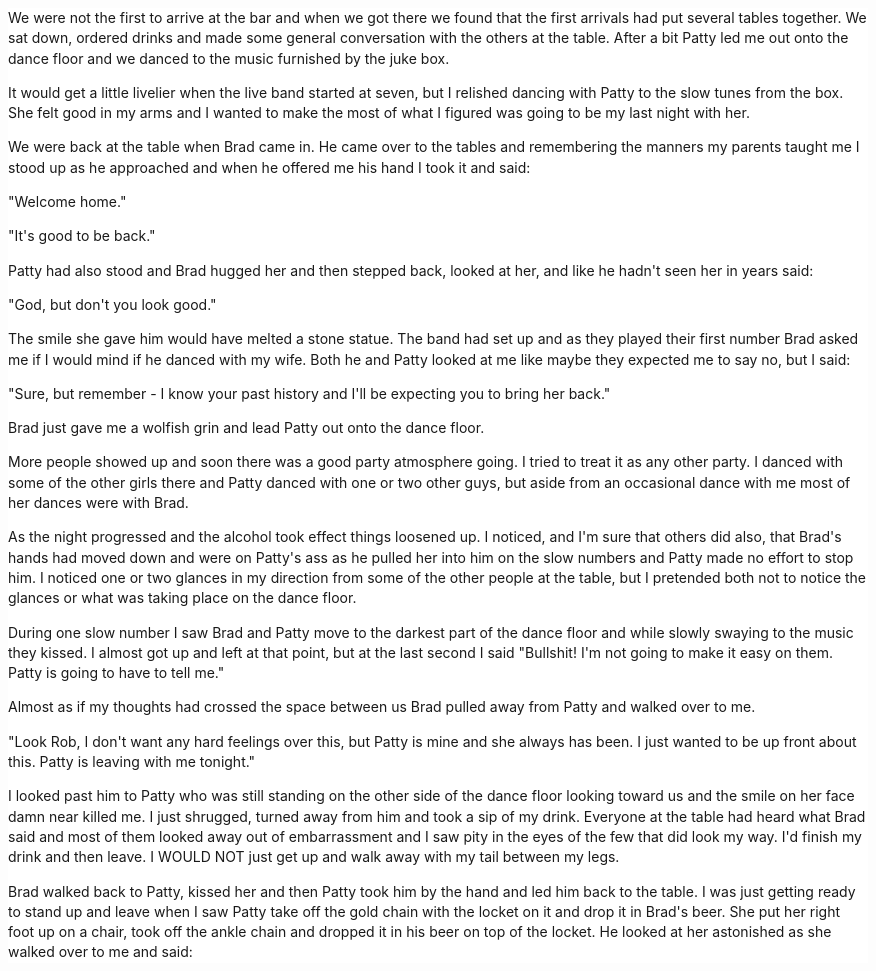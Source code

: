  We were not the first to arrive at the bar and when we got there we found that the first arrivals had put several tables together. We sat down, ordered drinks and made some general conversation with the others at the table. After a bit Patty led me out onto the dance floor and we danced to the music furnished by the juke box. 

 It would get a little livelier when the live band started at seven, but I relished dancing with Patty to the slow tunes from the box. She felt good in my arms and I wanted to make the most of what I figured was going to be my last night with her. 

 We were back at the table when Brad came in. He came over to the tables and remembering the manners my parents taught me I stood up as he approached and when he offered me his hand I took it and said: 

 "Welcome home." 

 "It's good to be back." 

 Patty had also stood and Brad hugged her and then stepped back, looked at her, and like he hadn't seen her in years said: 

 "God, but don't you look good." 

 The smile she gave him would have melted a stone statue. The band had set up and as they played their first number Brad asked me if I would mind if he danced with my wife. Both he and Patty looked at me like maybe they expected me to say no, but I said: 

 "Sure, but remember - I know your past history and I'll be expecting you to bring her back." 

 Brad just gave me a wolfish grin and lead Patty out onto the dance floor. 

 More people showed up and soon there was a good party atmosphere going. I tried to treat it as any other party. I danced with some of the other girls there and Patty danced with one or two other guys, but aside from an occasional dance with me most of her dances were with Brad. 

 As the night progressed and the alcohol took effect things loosened up. I noticed, and I'm sure that others did also, that Brad's hands had moved down and were on Patty's ass as he pulled her into him on the slow numbers and Patty made no effort to stop him. I noticed one or two glances in my direction from some of the other people at the table, but I pretended both not to notice the glances or what was taking place on the dance floor. 

 During one slow number I saw Brad and Patty move to the darkest part of the dance floor and while slowly swaying to the music they kissed. I almost got up and left at that point, but at the last second I said "Bullshit! I'm not going to make it easy on them. Patty is going to have to tell me." 

 Almost as if my thoughts had crossed the space between us Brad pulled away from Patty and walked over to me. 

 "Look Rob, I don't want any hard feelings over this, but Patty is mine and she always has been. I just wanted to be up front about this. Patty is leaving with me tonight." 

 I looked past him to Patty who was still standing on the other side of the dance floor looking toward us and the smile on her face damn near killed me. I just shrugged, turned away from him and took a sip of my drink. Everyone at the table had heard what Brad said and most of them looked away out of embarrassment and I saw pity in the eyes of the few that did look my way. I'd finish my drink and then leave. I WOULD NOT just get up and walk away with my tail between my legs. 

 Brad walked back to Patty, kissed her and then Patty took him by the hand and led him back to the table. I was just getting ready to stand up and leave when I saw Patty take off the gold chain with the locket on it and drop it in Brad's beer. She put her right foot up on a chair, took off the ankle chain and dropped it in his beer on top of the locket. He looked at her astonished as she walked over to me and said: 
